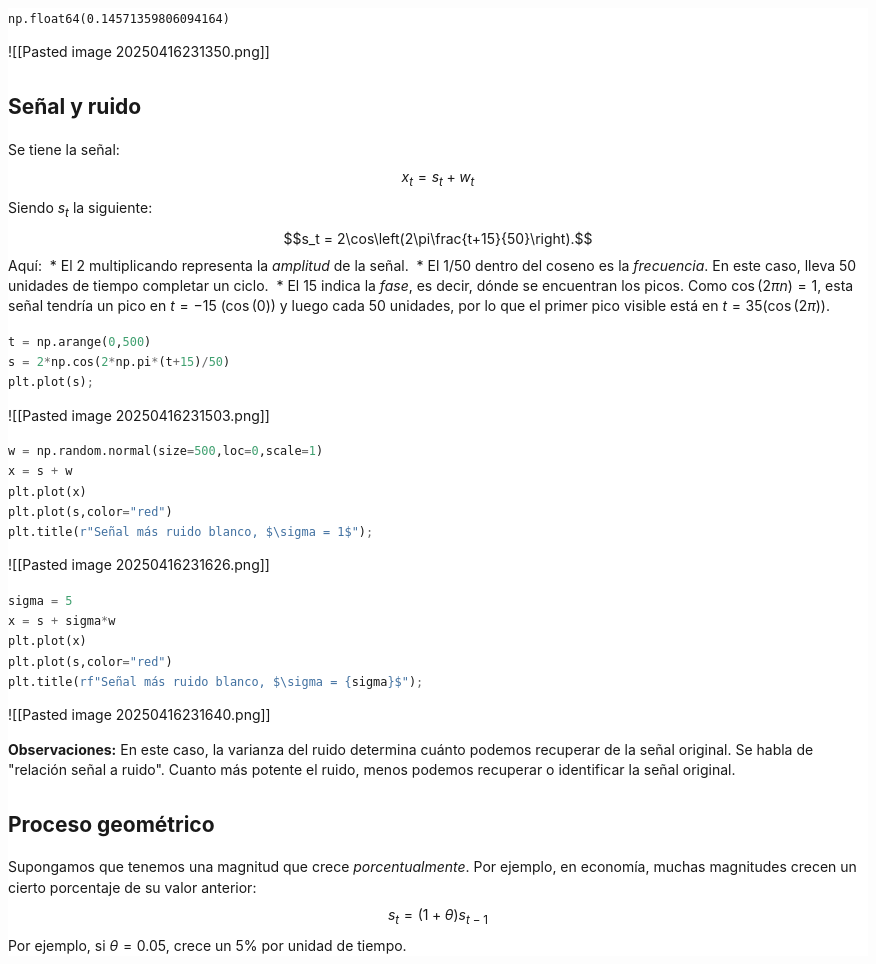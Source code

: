 ```output
np.float64(0.14571359806094164)
```
![[Pasted image 20250416231350.png]]

## Señal y ruido
Se tiene la señal:
$$ x_t = s_t + w_t$$
Siendo $s_t$ la siguiente:
$$s_t = 2\cos\left(2\pi\frac{t+15}{50}\right).$$
Aquí:
 * El $2$ multiplicando representa la *amplitud* de la señal.
 * El $1/50$ dentro del coseno es la *frecuencia*. En este caso, lleva 50 unidades de tiempo completar un ciclo.
 * El $15$ indica la *fase*, es decir, dónde se encuentran los picos. Como $\cos(2\pi n) = 1$, esta señal tendría un pico en $t=-15$ ($\cos(0)$) y luego cada $50$ unidades, por lo que el primer pico visible está en $t=35 (\cos(2\pi))$.

```python
t = np.arange(0,500)
s = 2*np.cos(2*np.pi*(t+15)/50)
plt.plot(s);
```
![[Pasted image 20250416231503.png]]
```python
w = np.random.normal(size=500,loc=0,scale=1)
x = s + w
plt.plot(x)
plt.plot(s,color="red")
plt.title(r"Señal más ruido blanco, $\sigma = 1$");
```
![[Pasted image 20250416231626.png]]
```python
sigma = 5
x = s + sigma*w
plt.plot(x)
plt.plot(s,color="red")
plt.title(rf"Señal más ruido blanco, $\sigma = {sigma}$");
```
![[Pasted image 20250416231640.png]]

**Observaciones:**
En este caso, la varianza del ruido determina cuánto podemos recuperar de la señal original. Se habla de "relación señal a ruido". Cuanto más potente el ruido, menos podemos recuperar o identificar la señal original.

## Proceso geométrico
Supongamos que tenemos una magnitud que crece *porcentualmente*. Por ejemplo, en economía, muchas magnitudes crecen un cierto porcentaje de su valor anterior:
$$s_t = (1+\theta)s_{t-1}$$
Por ejemplo, si $\theta=0.05$, crece un $5\%$ por unidad de tiempo.
